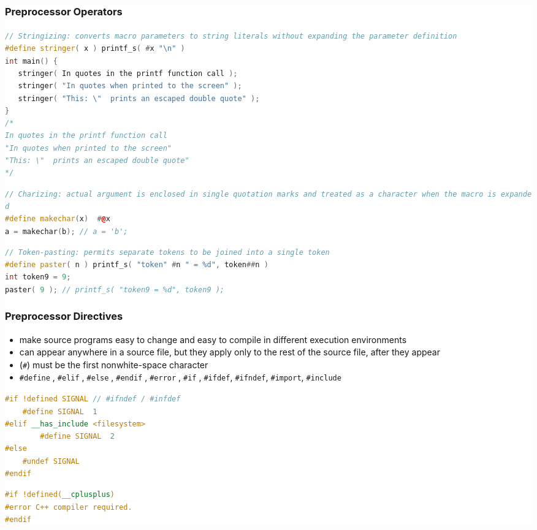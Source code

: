 ### **Preprocessor Operators**

```cpp
// Stringizing: converts macro parameters to string literals without expanding the parameter definition
#define stringer( x ) printf_s( #x "\n" )
int main() {
   stringer( In quotes in the printf function call );
   stringer( "In quotes when printed to the screen" );
   stringer( "This: \"  prints an escaped double quote" );
}
/*
In quotes in the printf function call
"In quotes when printed to the screen"
"This: \"  prints an escaped double quote"
*/
```

```cpp
// Charizing: actual argument is enclosed in single quotation marks and treated as a character when the macro is expanded
#define makechar(x)  #@x
a = makechar(b); // a = 'b';
```

```cpp
// Token-pasting: permits separate tokens to be joined into a single token
#define paster( n ) printf_s( "token" #n " = %d", token##n )
int token9 = 9;
paster( 9 ); // printf_s( "token9 = %d", token9 );

```

### **Preprocessor Directives**

- make source programs easy to change and easy to compile in different execution environments
- can appear anywhere in a source file, but they apply only to the rest of the source file, after they appear
- (`#`) must be the first nonwhite-space character
- `#define` , `#elif` , `#else` , `#endif` , `#error` , `#if` , `#ifdef`, `#ifndef`, `#import`, `#include`

```cpp
#if !defined SIGNAL // #ifndef / #infdef
    #define SIGNAL  1
#elif __has_include <filesystem>
		#define SIGNAL  2
#else
    #undef SIGNAL
#endif
```

```cpp
#if !defined(__cplusplus)
#error C++ compiler required.
#endif
```
